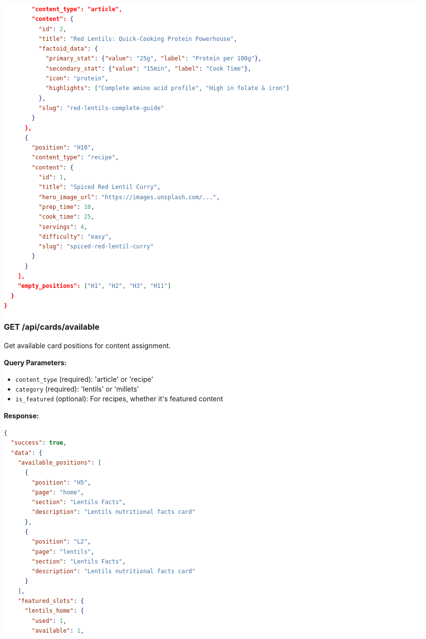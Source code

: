 ```json
        "content_type": "article",
        "content": {
          "id": 2,
          "title": "Red Lentils: Quick-Cooking Protein Powerhouse",
          "factoid_data": {
            "primary_stat": {"value": "25g", "label": "Protein per 100g"},
            "secondary_stat": {"value": "15min", "label": "Cook Time"},
            "icon": "protein",
            "highlights": ["Complete amino acid profile", "High in folate & iron"]
          },
          "slug": "red-lentils-complete-guide"
        }
      },
      {
        "position": "H10",
        "content_type": "recipe",
        "content": {
          "id": 1,
          "title": "Spiced Red Lentil Curry",
          "hero_image_url": "https://images.unsplash.com/...",
          "prep_time": 10,
          "cook_time": 25,
          "servings": 4,
          "difficulty": "easy",
          "slug": "spiced-red-lentil-curry"
        }
      }
    ],
    "empty_positions": ["H1", "H2", "H3", "H11"]
  }
}
```

### GET /api/cards/available
Get available card positions for content assignment.

**Query Parameters:**
- `content_type` (required): 'article' or 'recipe'
- `category` (required): 'lentils' or 'millets'
- `is_featured` (optional): For recipes, whether it's featured content

**Response:**
```json
{
  "success": true,
  "data": {
    "available_positions": [
      {
        "position": "H5",
        "page": "home",
        "section": "Lentils Facts",
        "description": "Lentils nutritional facts card"
      },
      {
        "position": "L2",
        "page": "lentils", 
        "section": "Lentils Facts",
        "description": "Lentils nutritional facts card"
      }
    ],
    "featured_slots": {
      "lentils_home": {
        "used": 1,
        "available": 1,
```